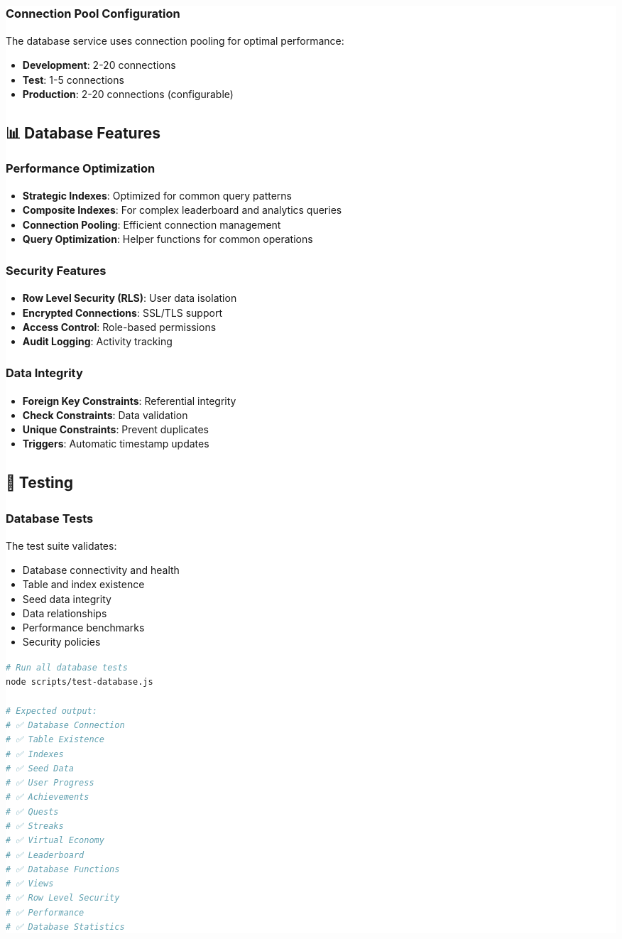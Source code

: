 ### Connection Pool Configuration

The database service uses connection pooling for optimal performance:

- **Development**: 2-20 connections
- **Test**: 1-5 connections  
- **Production**: 2-20 connections (configurable)

## 📊 Database Features

### Performance Optimization
- **Strategic Indexes**: Optimized for common query patterns
- **Composite Indexes**: For complex leaderboard and analytics queries
- **Connection Pooling**: Efficient connection management
- **Query Optimization**: Helper functions for common operations

### Security Features
- **Row Level Security (RLS)**: User data isolation
- **Encrypted Connections**: SSL/TLS support
- **Access Control**: Role-based permissions
- **Audit Logging**: Activity tracking

### Data Integrity
- **Foreign Key Constraints**: Referential integrity
- **Check Constraints**: Data validation
- **Unique Constraints**: Prevent duplicates
- **Triggers**: Automatic timestamp updates

## 🧪 Testing

### Database Tests

The test suite validates:
- Database connectivity and health
- Table and index existence
- Seed data integrity
- Data relationships
- Performance benchmarks
- Security policies

```bash
# Run all database tests
node scripts/test-database.js

# Expected output:
# ✅ Database Connection
# ✅ Table Existence  
# ✅ Indexes
# ✅ Seed Data
# ✅ User Progress
# ✅ Achievements
# ✅ Quests
# ✅ Streaks
# ✅ Virtual Economy
# ✅ Leaderboard
# ✅ Database Functions
# ✅ Views
# ✅ Row Level Security
# ✅ Performance
# ✅ Database Statistics
```

